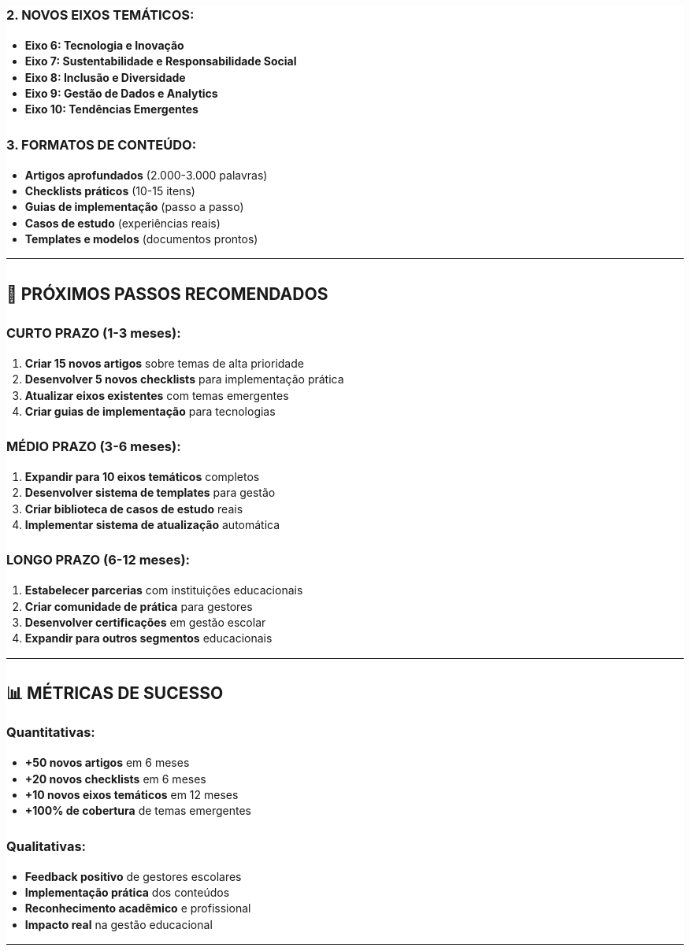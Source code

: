 ### **2. NOVOS EIXOS TEMÁTICOS:**
- **Eixo 6: Tecnologia e Inovação**
- **Eixo 7: Sustentabilidade e Responsabilidade Social**
- **Eixo 8: Inclusão e Diversidade**
- **Eixo 9: Gestão de Dados e Analytics**
- **Eixo 10: Tendências Emergentes**

### **3. FORMATOS DE CONTEÚDO:**
- **Artigos aprofundados** (2.000-3.000 palavras)
- **Checklists práticos** (10-15 itens)
- **Guias de implementação** (passo a passo)
- **Casos de estudo** (experiências reais)
- **Templates e modelos** (documentos prontos)

---

## 🎯 **PRÓXIMOS PASSOS RECOMENDADOS**

### **CURTO PRAZO (1-3 meses):**
1. **Criar 15 novos artigos** sobre temas de alta prioridade
2. **Desenvolver 5 novos checklists** para implementação prática
3. **Atualizar eixos existentes** com temas emergentes
4. **Criar guias de implementação** para tecnologias

### **MÉDIO PRAZO (3-6 meses):**
1. **Expandir para 10 eixos temáticos** completos
2. **Desenvolver sistema de templates** para gestão
3. **Criar biblioteca de casos de estudo** reais
4. **Implementar sistema de atualização** automática

### **LONGO PRAZO (6-12 meses):**
1. **Estabelecer parcerias** com instituições educacionais
2. **Criar comunidade de prática** para gestores
3. **Desenvolver certificações** em gestão escolar
4. **Expandir para outros segmentos** educacionais

---

## 📊 **MÉTRICAS DE SUCESSO**

### **Quantitativas:**
- **+50 novos artigos** em 6 meses
- **+20 novos checklists** em 6 meses
- **+10 novos eixos temáticos** em 12 meses
- **+100% de cobertura** de temas emergentes

### **Qualitativas:**
- **Feedback positivo** de gestores escolares
- **Implementação prática** dos conteúdos
- **Reconhecimento acadêmico** e profissional
- **Impacto real** na gestão educacional

---